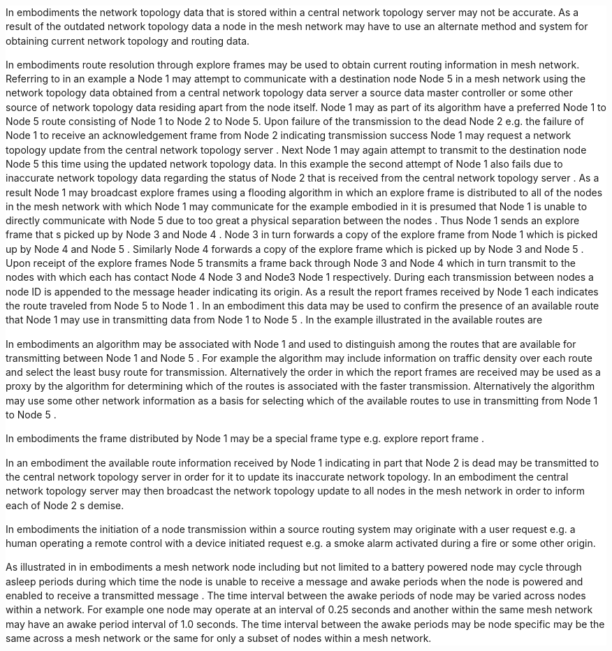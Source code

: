In embodiments the network topology data that is stored within a central network topology server may not be accurate. As a result of the outdated network topology data a node in the mesh network may have to use an alternate method and system for obtaining current network topology and routing data.

In embodiments route resolution through explore frames may be used to obtain current routing information in mesh network. Referring to in an example a Node 1 may attempt to communicate with a destination node Node 5 in a mesh network using the network topology data obtained from a central network topology data server a source data master controller or some other source of network topology data residing apart from the node itself. Node 1 may as part of its algorithm have a preferred Node 1 to Node 5 route consisting of Node 1 to Node 2 to Node 5. Upon failure of the transmission to the dead Node 2 e.g. the failure of Node 1 to receive an acknowledgement frame from Node 2 indicating transmission success Node 1 may request a network topology update from the central network topology server . Next Node 1 may again attempt to transmit to the destination node Node 5 this time using the updated network topology data. In this example the second attempt of Node 1 also fails due to inaccurate network topology data regarding the status of Node 2 that is received from the central network topology server . As a result Node 1 may broadcast explore frames using a flooding algorithm in which an explore frame is distributed to all of the nodes in the mesh network with which Node 1 may communicate for the example embodied in it is presumed that Node 1 is unable to directly communicate with Node 5 due to too great a physical separation between the nodes . Thus Node 1 sends an explore frame that s picked up by Node 3 and Node 4 . Node 3 in turn forwards a copy of the explore frame from Node 1 which is picked up by Node 4 and Node 5 . Similarly Node 4 forwards a copy of the explore frame which is picked up by Node 3 and Node 5 . Upon receipt of the explore frames Node 5 transmits a frame back through Node 3 and Node 4 which in turn transmit to the nodes with which each has contact Node 4 Node 3 and Node3 Node 1 respectively. During each transmission between nodes a node ID is appended to the message header indicating its origin. As a result the report frames received by Node 1 each indicates the route traveled from Node 5 to Node 1 . In an embodiment this data may be used to confirm the presence of an available route that Node 1 may use in transmitting data from Node 1 to Node 5 . In the example illustrated in the available routes are 

In embodiments an algorithm may be associated with Node 1 and used to distinguish among the routes that are available for transmitting between Node 1 and Node 5 . For example the algorithm may include information on traffic density over each route and select the least busy route for transmission. Alternatively the order in which the report frames are received may be used as a proxy by the algorithm for determining which of the routes is associated with the faster transmission. Alternatively the algorithm may use some other network information as a basis for selecting which of the available routes to use in transmitting from Node 1 to Node 5 .

In embodiments the frame distributed by Node 1 may be a special frame type e.g. explore report frame .

In an embodiment the available route information received by Node 1 indicating in part that Node 2 is dead may be transmitted to the central network topology server in order for it to update its inaccurate network topology. In an embodiment the central network topology server may then broadcast the network topology update to all nodes in the mesh network in order to inform each of Node 2 s demise.

In embodiments the initiation of a node transmission within a source routing system may originate with a user request e.g. a human operating a remote control with a device initiated request e.g. a smoke alarm activated during a fire or some other origin.

As illustrated in in embodiments a mesh network node including but not limited to a battery powered node may cycle through asleep periods during which time the node is unable to receive a message and awake periods when the node is powered and enabled to receive a transmitted message . The time interval between the awake periods of node may be varied across nodes within a network. For example one node may operate at an interval of 0.25 seconds and another within the same mesh network may have an awake period interval of 1.0 seconds. The time interval between the awake periods may be node specific may be the same across a mesh network or the same for only a subset of nodes within a mesh network.
